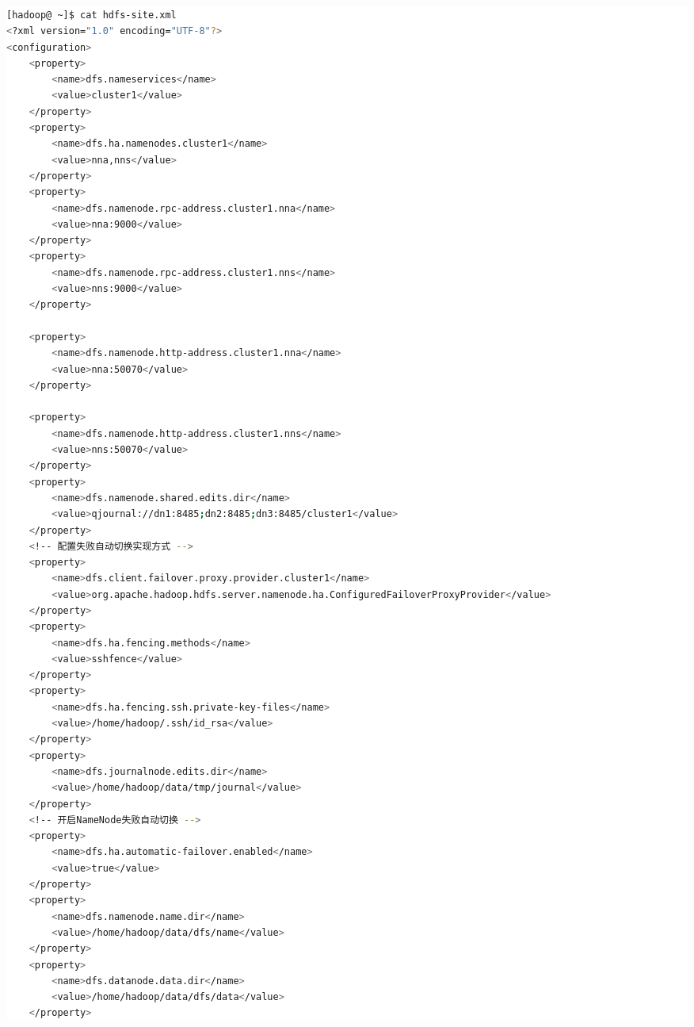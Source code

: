 ``` sh
[hadoop@ ~]$ cat hdfs-site.xml
<?xml version="1.0" encoding="UTF-8"?>
<configuration>
    <property>
        <name>dfs.nameservices</name>
        <value>cluster1</value>
    </property>
    <property>
        <name>dfs.ha.namenodes.cluster1</name>
        <value>nna,nns</value>
    </property>
    <property>
        <name>dfs.namenode.rpc-address.cluster1.nna</name>
        <value>nna:9000</value>
    </property>
    <property>
        <name>dfs.namenode.rpc-address.cluster1.nns</name>
        <value>nns:9000</value>
    </property>

    <property>
        <name>dfs.namenode.http-address.cluster1.nna</name>
        <value>nna:50070</value>
    </property>

    <property>
        <name>dfs.namenode.http-address.cluster1.nns</name>
        <value>nns:50070</value>
    </property>
    <property>
        <name>dfs.namenode.shared.edits.dir</name>
        <value>qjournal://dn1:8485;dn2:8485;dn3:8485/cluster1</value>
    </property>
    <!-- 配置失败自动切换实现方式 --> 
    <property>
        <name>dfs.client.failover.proxy.provider.cluster1</name>
        <value>org.apache.hadoop.hdfs.server.namenode.ha.ConfiguredFailoverProxyProvider</value>
    </property>
    <property>
        <name>dfs.ha.fencing.methods</name>
        <value>sshfence</value>
    </property>
    <property>
        <name>dfs.ha.fencing.ssh.private-key-files</name>
        <value>/home/hadoop/.ssh/id_rsa</value>
    </property>
    <property>
        <name>dfs.journalnode.edits.dir</name>
        <value>/home/hadoop/data/tmp/journal</value>
    </property>
    <!-- 开启NameNode失败自动切换 -->
    <property>
        <name>dfs.ha.automatic-failover.enabled</name>
        <value>true</value>
    </property>
    <property>
        <name>dfs.namenode.name.dir</name>
        <value>/home/hadoop/data/dfs/name</value>
    </property>
    <property>
        <name>dfs.datanode.data.dir</name>
        <value>/home/hadoop/data/dfs/data</value>
    </property>
```